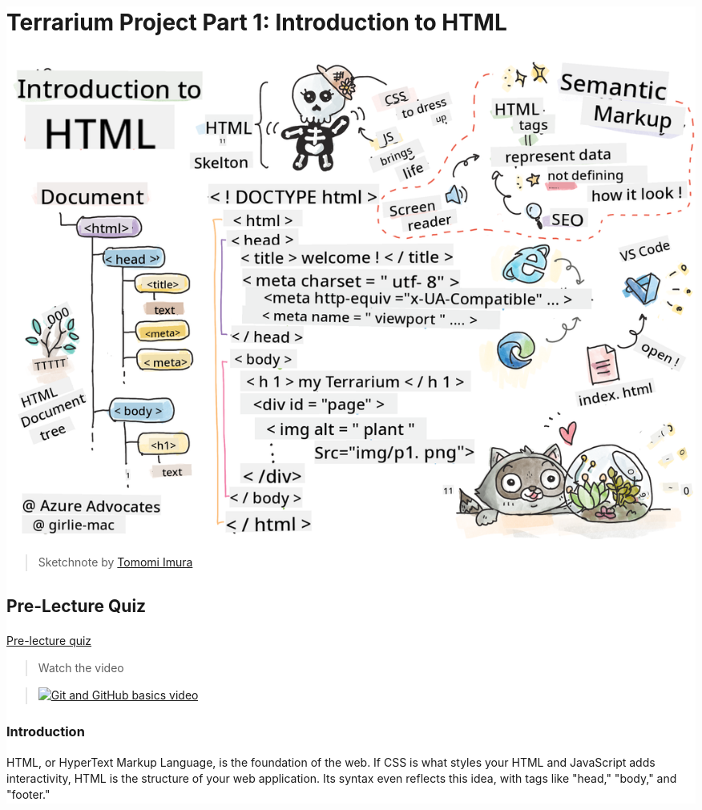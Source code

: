 
# Terrarium Project Part 1: Introduction to HTML

![Introduction to HTML](../../../../translated_images/webdev101-html.4389c2067af68e98280c1bde52b6c6269f399eaae3659b7c846018d8a7b0bbd9.en.png)
> Sketchnote by [Tomomi Imura](https://twitter.com/girlie_mac)

## Pre-Lecture Quiz

[Pre-lecture quiz](https://ashy-river-0debb7803.1.azurestaticapps.net/quiz/15)


> Watch the video

> 
> [![Git and GitHub basics video](https://img.youtube.com/vi/1TvxJKBzhyQ/0.jpg)](https://www.youtube.com/watch?v=1TvxJKBzhyQ)

### Introduction

HTML, or HyperText Markup Language, is the foundation of the web. If CSS is what styles your HTML and JavaScript adds interactivity, HTML is the structure of your web application. Its syntax even reflects this idea, with tags like "head," "body," and "footer."
